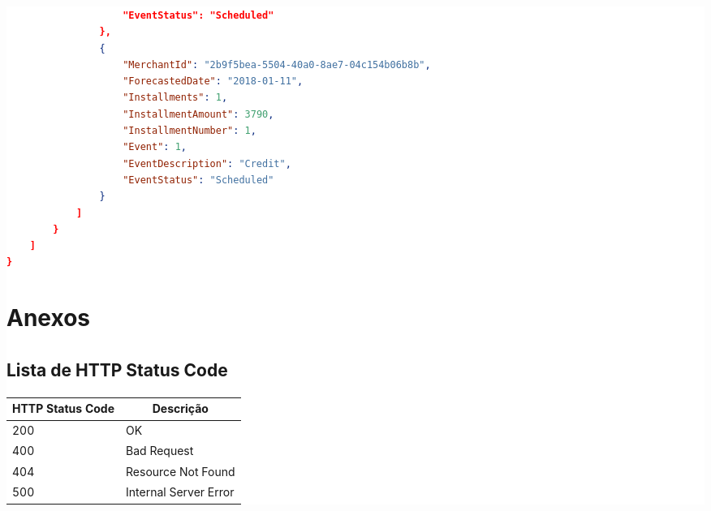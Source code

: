 ```json
                    "EventStatus": "Scheduled"
                },
                {
                    "MerchantId": "2b9f5bea-5504-40a0-8ae7-04c154b06b8b",
                    "ForecastedDate": "2018-01-11",
                    "Installments": 1,
                    "InstallmentAmount": 3790,
                    "InstallmentNumber": 1,
                    "Event": 1,
                    "EventDescription": "Credit",
                    "EventStatus": "Scheduled"
                }
            ]
        }
    ]
}
```

# Anexos  

## Lista de HTTP Status Code

| HTTP Status Code | Descrição             |
|------------------|-----------------------|
| 200              | OK                    |
| 400              | Bad Request           |
| 404              | Resource Not Found    |
| 500              | Internal Server Error |
